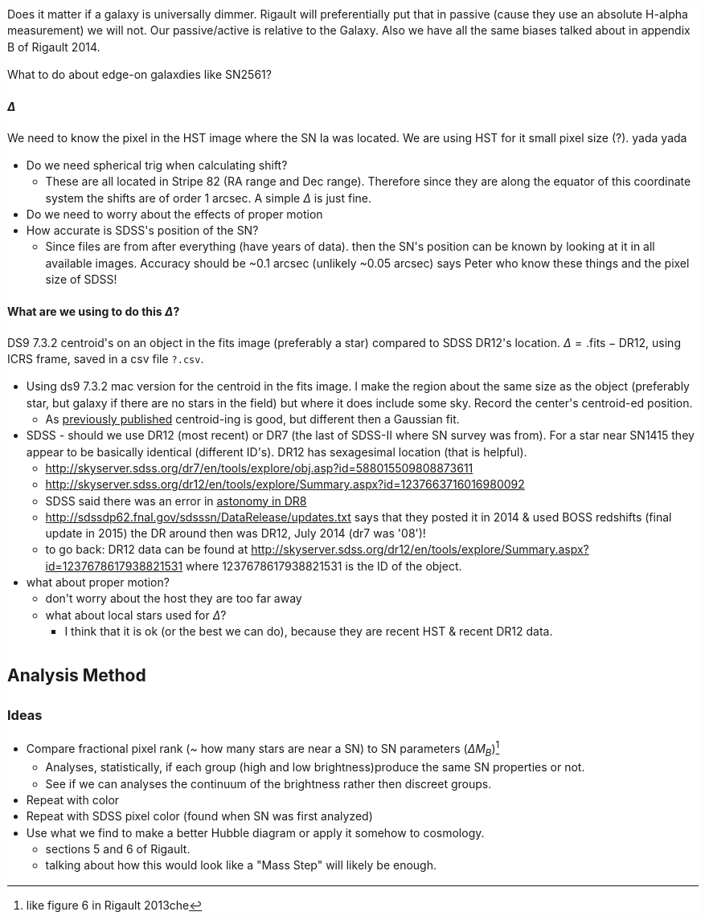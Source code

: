 Does it matter if a galaxy is universally dimmer. Rigault will preferentially put that in passive (cause they use an absolute H-alpha measurement) we will not. Our passive/active is relative to the Galaxy. Also we have all the same biases talked about in appendix B of Rigault 2014. 

What to do about edge-on galaxdies like SN2561?

#### $\Delta$

We need to know the pixel in the HST image where the SN Ia was located. We are using HST for it small pixel size (?). yada yada

* Do we need spherical trig when calculating shift?
    - These are all located in Stripe 82 (RA range and Dec range). Therefore since they are along the equator of this coordinate system the shifts are of order $1~\text{arcsec}$. A simple $\Delta$ is just fine.
* Do we need to worry about the effects of proper motion 
* How accurate is SDSS's position of the SN?
    - Since files are from after everything (have years of data). then the SN's position can be known by looking at it in all available images. Accuracy should be ~0.1 arcsec (unlikely ~0.05 arcsec) says Peter who know these things and the pixel size of SDSS!

#### What are we using to do this $\Delta$?
DS9 7.3.2 centroid's on an object in the fits image (preferably a star) compared to SDSS DR12's location. $\Delta = \text{.fits} - \text{DR12}$, using ICRS frame, saved in a csv file `?.csv`. 

* Using ds9 7.3.2 mac version for the centroid in the fits image. I make the region about the same size as the object (preferably star, but galaxy if there are no stars in the field) but where it does include some sky. Record the center's centroid-ed position. 
    * As [previously published](http://arxiv.org/abs/1307.3539) centroid-ing is good, but different then a Gaussian fit.
* SDSS - should we use DR12 (most recent) or DR7 (the last of SDSS-II where SN survey was from). For a star near SN1415 they appear to be basically identical (different ID's). DR12 has sexagesimal location (that is helpful).
    - http://skyserver.sdss.org/dr7/en/tools/explore/obj.asp?id=588015509808873611
    - http://skyserver.sdss.org/dr12/en/tools/explore/Summary.aspx?id=1237663716016980092
    - SDSS said there was an error in [astonomy in DR8](http://www.sdss3.org/dr8/algorithms/astrometry.php#dr9)
    - http://sdssdp62.fnal.gov/sdsssn/DataRelease/updates.txt says that they posted it in 2014 & used BOSS redshifts (final update in 2015) the DR around then was DR12, July 2014 (dr7 was '08')!
    - to go back: DR12 data can be found at http://skyserver.sdss.org/dr12/en/tools/explore/Summary.aspx?id=1237678617938821531 where 1237678617938821531 is the ID of the object.
* what about proper motion?
    - don't worry about the host they are too far away 
    - what about local stars used for $\Delta$? 
        + I think that it is ok (or the best we can do), because they are recent HST & recent DR12 data. 

<a name="analysis-method"></a>
## Analysis Method

<a name="ideas"></a>
### Ideas
* Compare fractional pixel rank (~ how many stars are near a SN) to SN parameters ($\Delta M_B$)[^1]
    - Analyses, statistically, if each group (high and low brightness)produce the same SN properties or not.
    - See if we can analyses the continuum of the brightness rather then discreet groups. 
* Repeat with color
* Repeat with SDSS pixel color (found when SN was first analyzed)
* Use what we find to make a better Hubble diagram or apply it somehow to cosmology.
    - sections 5 and 6 of Rigault. 
    - talking about how this would look like a "Mass Step" will likely be enough. 


[^fractional pixel rank]: This might be the 3x3 pixel square around the SN rather then just the SN.
[^1]: like figure 6 in Rigault 2013che